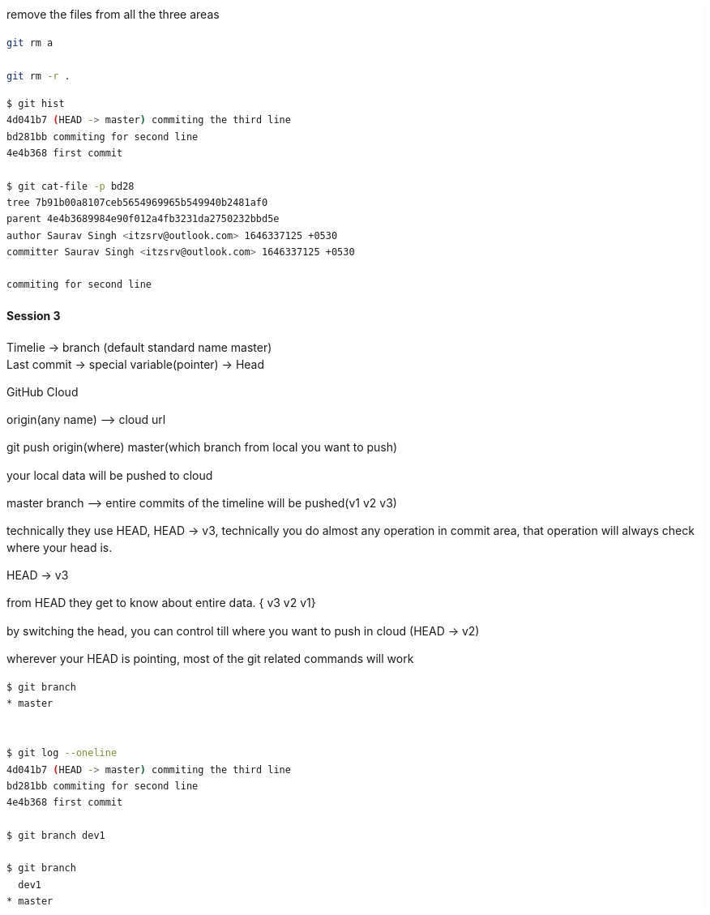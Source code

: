 remove the files from all the three areas

```bash
git rm a

git rm -r .
```
```bash

```

```bash
$ git hist
4d041b7 (HEAD -> master) commiting the third line
bd281bb commiting for second line
4e4b368 first commit

$ git cat-file -p bd28
tree 7b91b00a8107ceb5654969965b549940b2481af0
parent 4e4b3689984e90f012a4fb3231da2750232bbd5e
author Saurav Singh <itzsrv@outlook.com> 1646337125 +0530
committer Saurav Singh <itzsrv@outlook.com> 1646337125 +0530

commiting for second line
```

```bash

```

#### Session 3

Timelie -> branch (default standard name master)   
Last commit -> special variable(pointer) -> Head

GitHub Cloud   

origin(any name) --> cloud url

git push origin(where) master(which branch from local you want to push)

your local data will be pushed to cloud

master branch --> entire commits of the timeline will be pushed(v1 v2 v3)

technically they use HEAD, HEAD -> v3, technically you do almost any operation in commit area, that operation will always check where your head is.

HEAD -> v3

from HEAD they get to know about entire data. { v3 v2 v1}

by switching the head, you can control till where you want to push in cloud (HEAD -> v2)

wherever your HEAD is pointing, most of the git related commands will work



```bash
$ git branch
* master


$ git log --oneline
4d041b7 (HEAD -> master) commiting the third line
bd281bb commiting for second line
4e4b368 first commit

$ git branch dev1

$ git branch
  dev1
* master
```